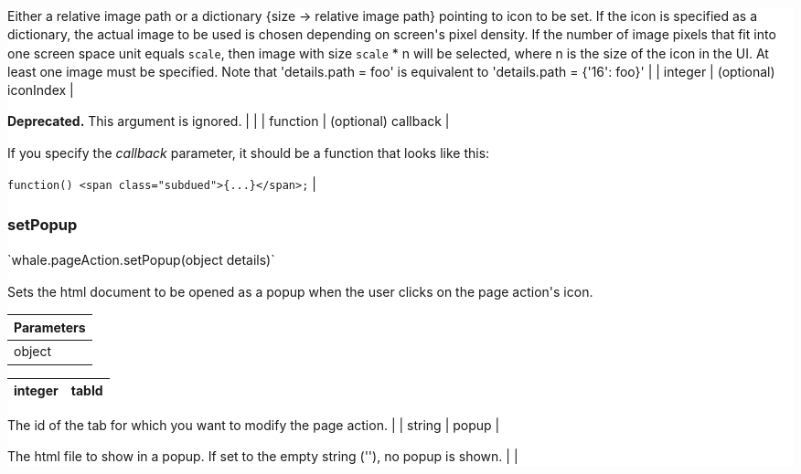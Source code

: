 Either a relative image path or a dictionary {size -> relative image path} pointing to icon to be set. If the icon is specified as a dictionary, the actual image to be used is chosen depending on screen's pixel density. If the number of image pixels that fit into one screen space unit equals `scale`, then image with size `scale` * n will be selected, where n is the size of the icon in the UI. At least one image must be specified. Note that 'details.path = foo' is equivalent to 'details.path = {'16': foo}'
 |
| integer | <span class="optional">(optional)</span> iconIndex | 

**Deprecated.** This argument is ignored.
 |
 |
| function | <span class="optional">(optional)</span> callback | 

If you specify the _callback_ parameter, it should be a function that looks like this:

`function() <span class="subdued">{...}</span>;` |

</div>

</div>

<div>

### setPopup

<div class="summary">`whale.pageAction.setPopup(<span>object details</span>)`</div>

<div class="description">

Sets the html document to be opened as a popup when the user clicks on the page action's icon.

| Parameters |
|---|
| object | details | 

| integer | tabId | 
|---|---|

The id of the tab for which you want to modify the page action.
 |
| string | popup | 

The html file to show in a popup. If set to the empty string (''), no popup is shown.
 |
 |

</div>

</div>
